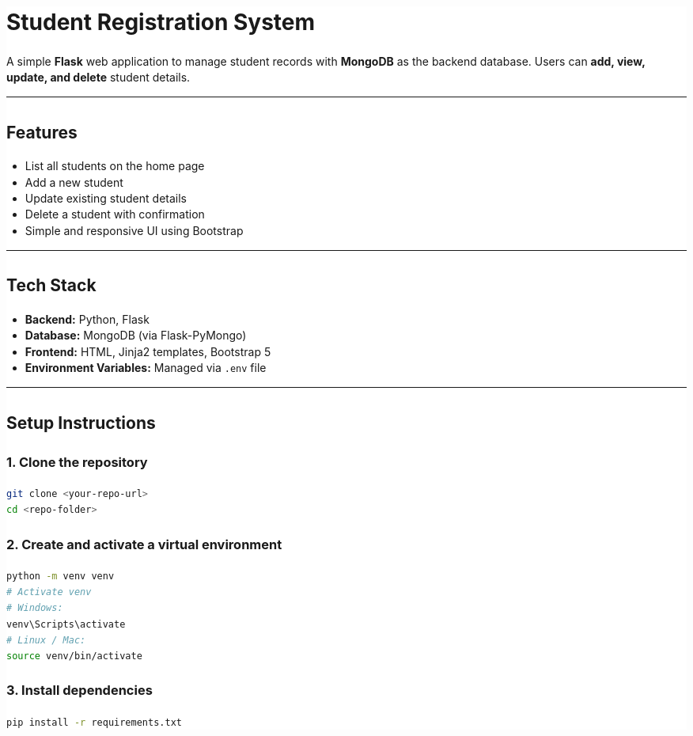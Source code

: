 # Student Registration System

A simple **Flask** web application to manage student records with **MongoDB** as the backend database. Users can **add, view, update, and delete** student details.

---

## Features

* List all students on the home page
* Add a new student
* Update existing student details
* Delete a student with confirmation
* Simple and responsive UI using Bootstrap

---

## Tech Stack

* **Backend:** Python, Flask
* **Database:** MongoDB (via Flask-PyMongo)
* **Frontend:** HTML, Jinja2 templates, Bootstrap 5
* **Environment Variables:** Managed via `.env` file

---

## Setup Instructions

### 1. Clone the repository

```bash
git clone <your-repo-url>
cd <repo-folder>
```

### 2. Create and activate a virtual environment

```bash
python -m venv venv
# Activate venv
# Windows:
venv\Scripts\activate
# Linux / Mac:
source venv/bin/activate
```

### 3. Install dependencies

```bash
pip install -r requirements.txt
```
